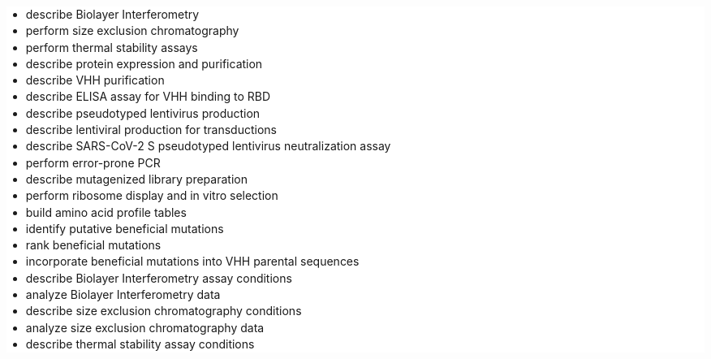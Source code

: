 - describe Biolayer Interferometry
- perform size exclusion chromatography
- perform thermal stability assays
- describe protein expression and purification
- describe VHH purification
- describe ELISA assay for VHH binding to RBD
- describe pseudotyped lentivirus production
- describe lentiviral production for transductions
- describe SARS-CoV-2 S pseudotyped lentivirus neutralization assay
- perform error-prone PCR
- describe mutagenized library preparation
- perform ribosome display and in vitro selection
- build amino acid profile tables
- identify putative beneficial mutations
- rank beneficial mutations
- incorporate beneficial mutations into VHH parental sequences
- describe Biolayer Interferometry assay conditions
- analyze Biolayer Interferometry data
- describe size exclusion chromatography conditions
- analyze size exclusion chromatography data
- describe thermal stability assay conditions

